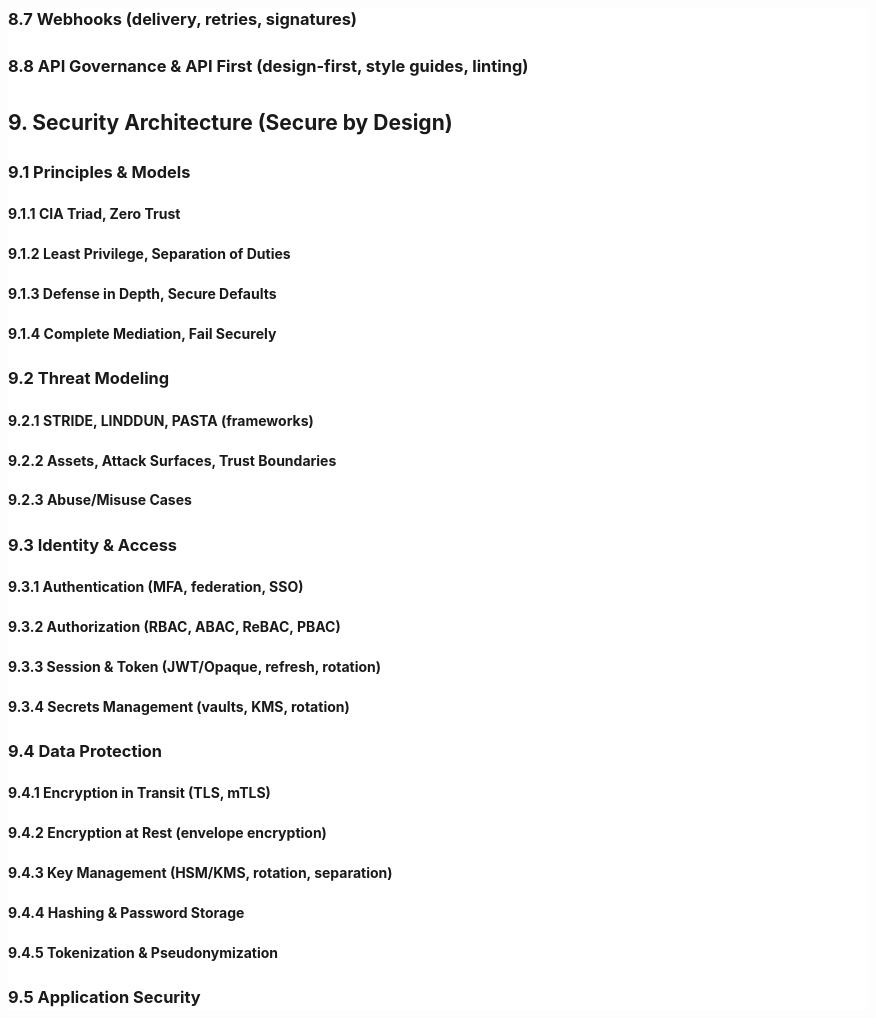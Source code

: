 ### 8.7 Webhooks (delivery, retries, signatures)

### 8.8 API Governance & API First (design-first, style guides, linting)

## 9. Security Architecture (Secure by Design)

### 9.1 Principles & Models

#### 9.1.1 CIA Triad, Zero Trust

#### 9.1.2 Least Privilege, Separation of Duties

#### 9.1.3 Defense in Depth, Secure Defaults

#### 9.1.4 Complete Mediation, Fail Securely

### 9.2 Threat Modeling

#### 9.2.1 STRIDE, LINDDUN, PASTA (frameworks)

#### 9.2.2 Assets, Attack Surfaces, Trust Boundaries

#### 9.2.3 Abuse/Misuse Cases

### 9.3 Identity & Access

#### 9.3.1 Authentication (MFA, federation, SSO)

#### 9.3.2 Authorization (RBAC, ABAC, ReBAC, PBAC)

#### 9.3.3 Session & Token (JWT/Opaque, refresh, rotation)

#### 9.3.4 Secrets Management (vaults, KMS, rotation)

### 9.4 Data Protection

#### 9.4.1 Encryption in Transit (TLS, mTLS)

#### 9.4.2 Encryption at Rest (envelope encryption)

#### 9.4.3 Key Management (HSM/KMS, rotation, separation)

#### 9.4.4 Hashing & Password Storage

#### 9.4.5 Tokenization & Pseudonymization

### 9.5 Application Security
